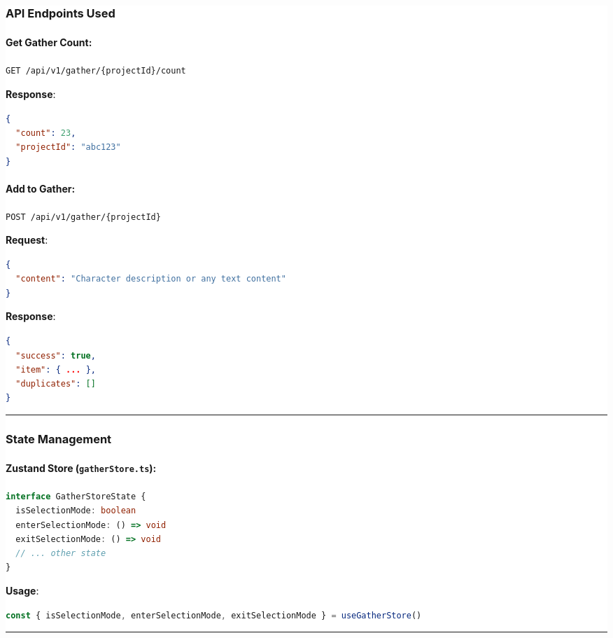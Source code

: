 ### API Endpoints Used

#### Get Gather Count:
```
GET /api/v1/gather/{projectId}/count
```

**Response**:
```json
{
  "count": 23,
  "projectId": "abc123"
}
```

#### Add to Gather:
```
POST /api/v1/gather/{projectId}
```

**Request**:
```json
{
  "content": "Character description or any text content"
}
```

**Response**:
```json
{
  "success": true,
  "item": { ... },
  "duplicates": []
}
```

---

### State Management

#### Zustand Store (`gatherStore.ts`):
```typescript
interface GatherStoreState {
  isSelectionMode: boolean
  enterSelectionMode: () => void
  exitSelectionMode: () => void
  // ... other state
}
```

**Usage**:
```typescript
const { isSelectionMode, enterSelectionMode, exitSelectionMode } = useGatherStore()
```

---
